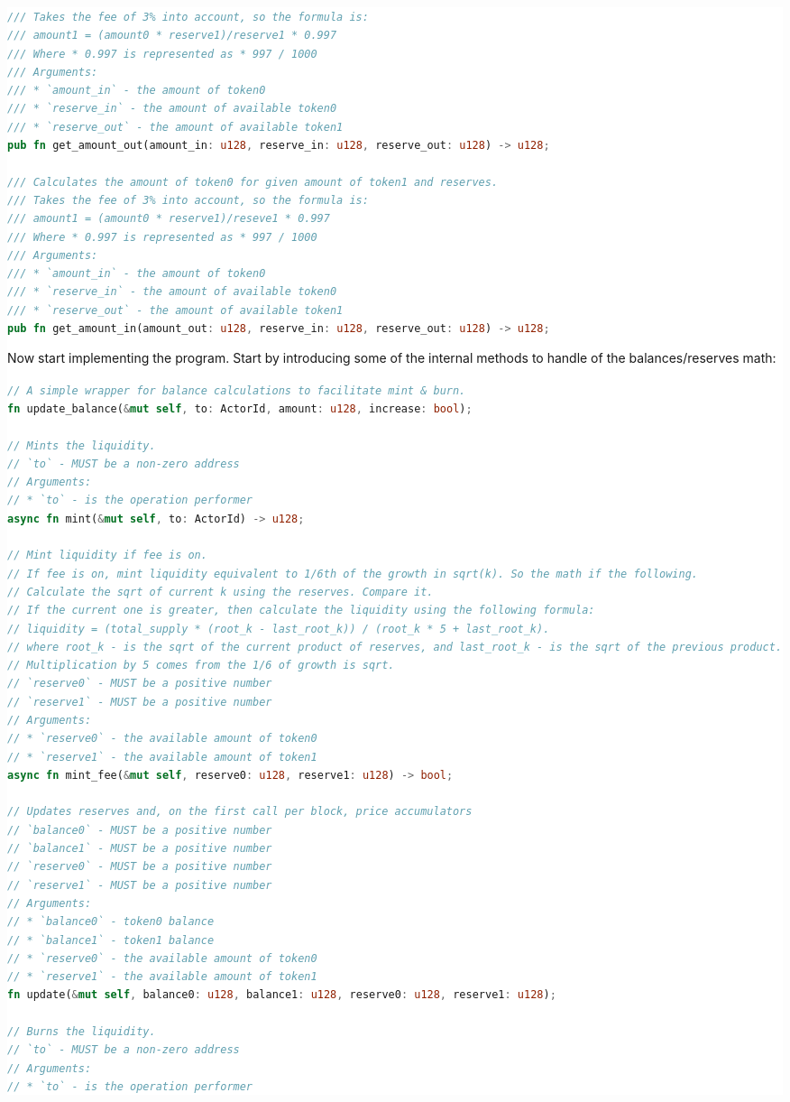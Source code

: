 ```rust
/// Takes the fee of 3% into account, so the formula is:
/// amount1 = (amount0 * reserve1)/reserve1 * 0.997
/// Where * 0.997 is represented as * 997 / 1000
/// Arguments:
/// * `amount_in` - the amount of token0
/// * `reserve_in` - the amount of available token0
/// * `reserve_out` - the amount of available token1
pub fn get_amount_out(amount_in: u128, reserve_in: u128, reserve_out: u128) -> u128;

/// Calculates the amount of token0 for given amount of token1 and reserves.
/// Takes the fee of 3% into account, so the formula is:
/// amount1 = (amount0 * reserve1)/reseve1 * 0.997
/// Where * 0.997 is represented as * 997 / 1000
/// Arguments:
/// * `amount_in` - the amount of token0
/// * `reserve_in` - the amount of available token0
/// * `reserve_out` - the amount of available token1
pub fn get_amount_in(amount_out: u128, reserve_in: u128, reserve_out: u128) -> u128;
```
Now start implementing the program. Start by introducing some of the internal methods to handle of the balances/reserves math:

```rust
// A simple wrapper for balance calculations to facilitate mint & burn.
fn update_balance(&mut self, to: ActorId, amount: u128, increase: bool);

// Mints the liquidity.
// `to` - MUST be a non-zero address
// Arguments:
// * `to` - is the operation performer
async fn mint(&mut self, to: ActorId) -> u128;

// Mint liquidity if fee is on.
// If fee is on, mint liquidity equivalent to 1/6th of the growth in sqrt(k). So the math if the following.
// Calculate the sqrt of current k using the reserves. Compare it.
// If the current one is greater, then calculate the liquidity using the following formula:
// liquidity = (total_supply * (root_k - last_root_k)) / (root_k * 5 + last_root_k).
// where root_k - is the sqrt of the current product of reserves, and last_root_k - is the sqrt of the previous product.
// Multiplication by 5 comes from the 1/6 of growth is sqrt.
// `reserve0` - MUST be a positive number
// `reserve1` - MUST be a positive number
// Arguments:
// * `reserve0` - the available amount of token0
// * `reserve1` - the available amount of token1
async fn mint_fee(&mut self, reserve0: u128, reserve1: u128) -> bool;

// Updates reserves and, on the first call per block, price accumulators
// `balance0` - MUST be a positive number
// `balance1` - MUST be a positive number
// `reserve0` - MUST be a positive number
// `reserve1` - MUST be a positive number
// Arguments:
// * `balance0` - token0 balance
// * `balance1` - token1 balance
// * `reserve0` - the available amount of token0
// * `reserve1` - the available amount of token1
fn update(&mut self, balance0: u128, balance1: u128, reserve0: u128, reserve1: u128);

// Burns the liquidity.
// `to` - MUST be a non-zero address
// Arguments:
// * `to` - is the operation performer
```